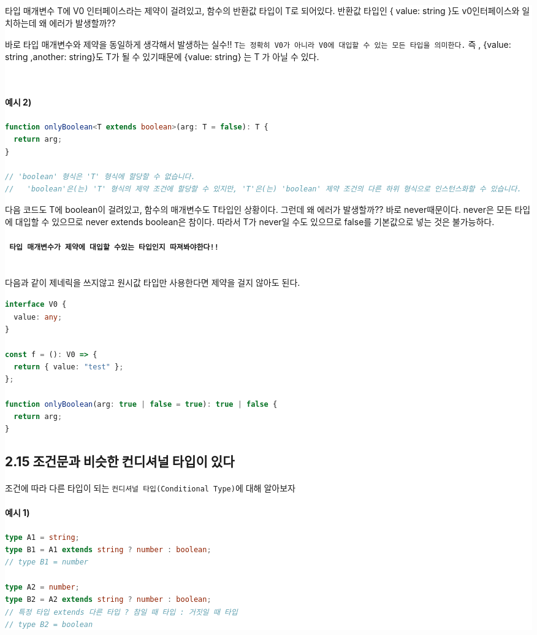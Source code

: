 타입 매개변수 T에 V0 인터페이스라는 제약이 걸려있고, 함수의 반환값 타입이 T로 되어있다.
반환값 타입인 { value: string }도 v0인터페이스와 일치하는데 왜 에러가 발생할까??

바로 타입 매개변수와 제약을 동일하게 생각해서 발생하는 실수!!
`T는 정확히 V0가 아니라 V0에 대입할 수 있는 모든 타입을 의미한다.`
즉 , {value: string ,another: string}도 T가 될 수 있기때문에 {value: string} 는 T 가 아닐 수 있다.

<br>

#### 예시 2)

```ts
function onlyBoolean<T extends boolean>(arg: T = false): T {
  return arg;
}

// 'boolean' 형식은 'T' 형식에 할당할 수 없습니다.
//   'boolean'은(는) 'T' 형식의 제약 조건에 할당할 수 있지만, 'T'은(는) 'boolean' 제약 조건의 다른 하위 형식으로 인스턴스화할 수 있습니다.
```

다음 코드도 T에 boolean이 걸려있고, 함수의 매개변수도 T타입인 상황이다.
그런데 왜 에러가 발생할까??
바로 never때문이다.
never은 모든 타입에 대입할 수 있으므로 never extends boolean은 참이다.
따라서 T가 never일 수도 있으므로 false를 기본값으로 넣는 것은 불가능하다.

#### ` 타입 매개변수가 제약에 대입할 수있는 타입인지 따져봐야한다!!`

<br>
 다음과 같이 제네릭을 쓰지않고 
 원시값 타입만 사용한다면 제약을 걸지 않아도 된다.

```ts
interface V0 {
  value: any;
}

const f = (): V0 => {
  return { value: "test" };
};

function onlyBoolean(arg: true | false = true): true | false {
  return arg;
}
```

## 2.15 조건문과 비슷한 컨디셔널 타입이 있다

조건에 따라 다른 타입이 되는 `컨디셔널 타입(Conditional Type)`에 대해 알아보자

#### 예시 1)

```ts
type A1 = string;
type B1 = A1 extends string ? number : boolean;
// type B1 = number

type A2 = number;
type B2 = A2 extends string ? number : boolean;
// 특정 타입 extends 다른 타입 ? 참일 때 타입 : 거짓일 때 타입
// type B2 = boolean
```
